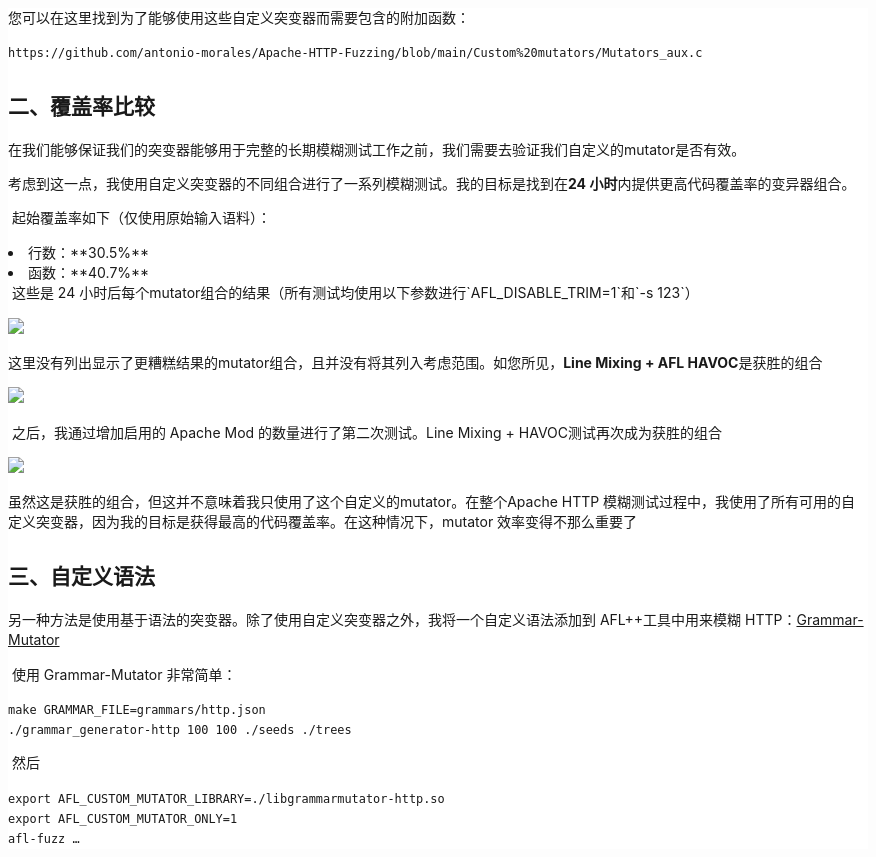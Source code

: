 </li>
您可以在这里找到为了能够使用这些自定义突变器而需要包含的附加函数：

```
https://github.com/antonio-morales/Apache-HTTP-Fuzzing/blob/main/Custom%20mutators/Mutators_aux.c
```



## 二、覆盖率比较

​ 在我们能够保证我们的突变器能够用于完整的长期模糊测试工作之前，我们需要去验证我们自定义的mutator是否有效。

​ 考虑到这一点，我使用自定义突变器的不同组合进行了一系列模糊测试。我的目标是找到在**24 小时**内提供更高代码覆盖率的变异器组合。

​ 起始覆盖率如下（仅使用原始输入语料）：
<li>行数：**30.5%**
</li>
<li>函数：**40.7%**
</li>
​ 这些是 24 小时后每个mutator组合的结果（所有测试均使用以下参数进行`AFL_DISABLE_TRIM=1`和`-s 123`）

[![](https://p4.ssl.qhimg.com/t013cd7d079a06f8d03.png)](https://p4.ssl.qhimg.com/t013cd7d079a06f8d03.png)

​ 这里没有列出显示了更糟糕结果的mutator组合，且并没有将其列入考虑范围。如您所见，**Line Mixing + AFL HAVOC**是获胜的组合

[![](https://p0.ssl.qhimg.com/t01add0114e936fa9ce.png)](https://p0.ssl.qhimg.com/t01add0114e936fa9ce.png)

​ 之后，我通过增加启用的 Apache Mod 的数量进行了第二次测试。Line Mixing + HAVOC测试再次成为获胜的组合

[![](https://p3.ssl.qhimg.com/t01b251675d15a6ec67.png)](https://p3.ssl.qhimg.com/t01b251675d15a6ec67.png)

​ 虽然这是获胜的组合，但这并不意味着我只使用了这个自定义的mutator。在整个Apache HTTP 模糊测试过程中，我使用了所有可用的自定义突变器，因为我的目标是获得最高的代码覆盖率。在这种情况下，mutator 效率变得不那么重要了



## 三、自定义语法

​ 另一种方法是使用基于语法的突变器。除了使用自定义突变器之外，我将一个自定义语法添加到 AFL++工具中用来模糊 HTTP：[Grammar-Mutator](https://github.com/AFLplusplus/Grammar-Mutator)

​ 使用 Grammar-Mutator 非常简单：

```
make GRAMMAR_FILE=grammars/http.json
./grammar_generator-http 100 100 ./seeds ./trees
```

​ 然后

```
export AFL_CUSTOM_MUTATOR_LIBRARY=./libgrammarmutator-http.so
export AFL_CUSTOM_MUTATOR_ONLY=1
afl-fuzz …
```
